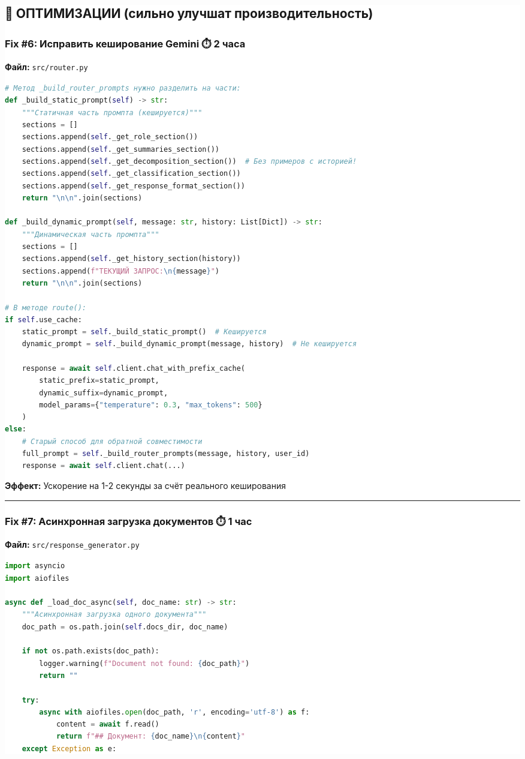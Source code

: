 ## 🚀 ОПТИМИЗАЦИИ (сильно улучшат производительность)

### Fix #6: Исправить кеширование Gemini ⏱️ 2 часа
**Файл:** `src/router.py`

```python
# Метод _build_router_prompts нужно разделить на части:
def _build_static_prompt(self) -> str:
    """Статичная часть промпта (кешируется)"""
    sections = []
    sections.append(self._get_role_section())
    sections.append(self._get_summaries_section())
    sections.append(self._get_decomposition_section())  # Без примеров с историей!
    sections.append(self._get_classification_section())
    sections.append(self._get_response_format_section())
    return "\n\n".join(sections)

def _build_dynamic_prompt(self, message: str, history: List[Dict]) -> str:
    """Динамическая часть промпта"""
    sections = []
    sections.append(self._get_history_section(history))
    sections.append(f"ТЕКУЩИЙ ЗАПРОС:\n{message}")
    return "\n\n".join(sections)

# В методе route():
if self.use_cache:
    static_prompt = self._build_static_prompt()  # Кешируется
    dynamic_prompt = self._build_dynamic_prompt(message, history)  # Не кешируется
    
    response = await self.client.chat_with_prefix_cache(
        static_prefix=static_prompt,
        dynamic_suffix=dynamic_prompt,
        model_params={"temperature": 0.3, "max_tokens": 500}
    )
else:
    # Старый способ для обратной совместимости
    full_prompt = self._build_router_prompts(message, history, user_id)
    response = await self.client.chat(...)
```

**Эффект:** Ускорение на 1-2 секунды за счёт реального кеширования

---

### Fix #7: Асинхронная загрузка документов ⏱️ 1 час
**Файл:** `src/response_generator.py`

```python
import asyncio
import aiofiles

async def _load_doc_async(self, doc_name: str) -> str:
    """Асинхронная загрузка одного документа"""
    doc_path = os.path.join(self.docs_dir, doc_name)
    
    if not os.path.exists(doc_path):
        logger.warning(f"Document not found: {doc_path}")
        return ""
    
    try:
        async with aiofiles.open(doc_path, 'r', encoding='utf-8') as f:
            content = await f.read()
            return f"## Документ: {doc_name}\n{content}"
    except Exception as e:
```